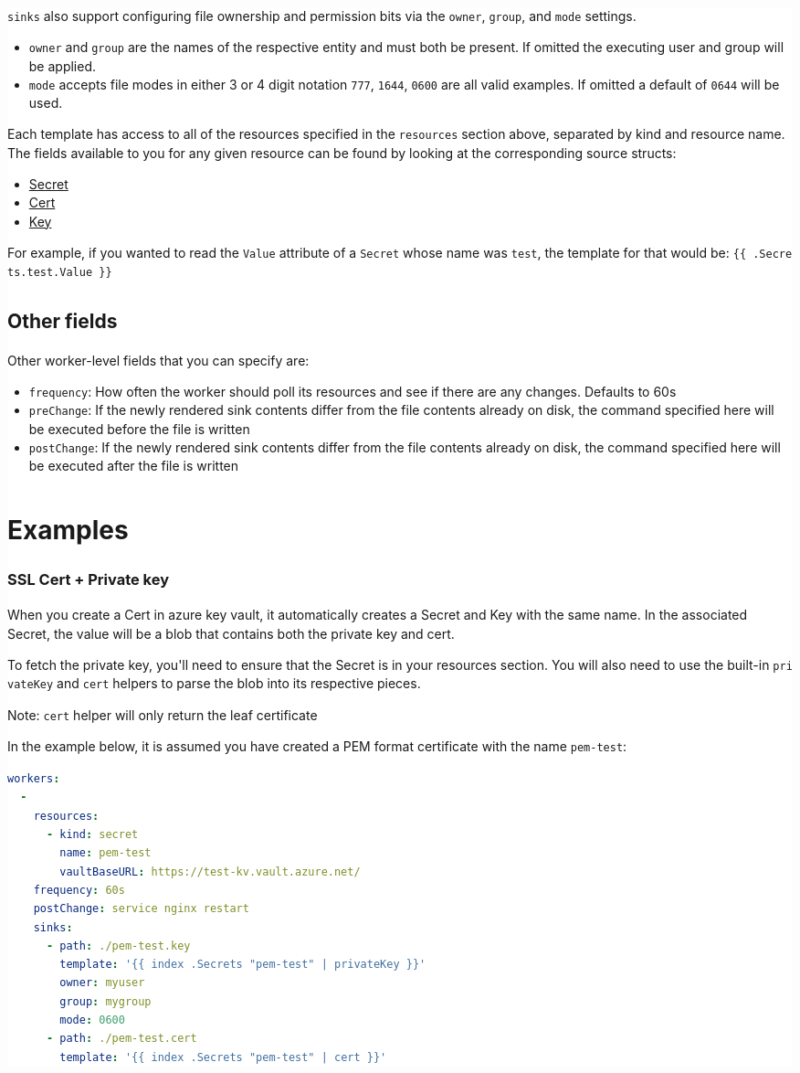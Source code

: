 `sinks` also support configuring file ownership and permission bits via the `owner`, `group`, and `mode` settings.
- `owner` and `group` are the names of the respective entity and must both be present.  If omitted the executing user and group will be applied.
- `mode` accepts file modes in either 3 or 4 digit notation `777`, `1644`, `0600` are all valid examples.  If omitted a default of `0644` will be used.


Each template has access to all of the resources specified in the `resources` section above, separated by kind and resource name. The fields available to you for any given resource can be found by looking at the corresponding source structs:

* [Secret](https://github.com/Azure/azure-sdk-for-go/blob/119eb84d/services/keyvault/2016-10-01/keyvault/models.go#L2287-L2304)
* [Cert](https://github.com/Azure/azure-sdk-for-go/blob/119eb84d/services/keyvault/2016-10-01/keyvault/models.go#L275-L296)
* [Key](https://github.com/Azure/azure-sdk-for-go/blob/119eb84d/services/keyvault/2016-10-01/keyvault/models.go#L1649-L1660)

For example, if you wanted to read the `Value` attribute of a `Secret` whose name was `test`, the template for that would be: `{{ .Secrets.test.Value }}`

## Other fields

Other worker-level fields that you can specify are:

* `frequency`: How often the worker should poll its resources and see if there are any changes. Defaults to 60s
* `preChange`: If the newly rendered sink contents differ from the file contents already on disk, the command specified here will be executed before the file is written
* `postChange`: If the newly rendered sink contents differ from the file contents already on disk, the command specified here will be executed after the file is written

# Examples

### SSL Cert + Private key

When you create a Cert in azure key vault, it automatically creates a Secret and Key with the same name. In the associated Secret, the value will be a blob that contains both the private key and cert.

To fetch the private key, you'll need to ensure that the Secret is in your resources section. You will also need to use the built-in `privateKey` and `cert` helpers to parse the blob into its respective pieces.

Note: `cert` helper will only return the leaf certificate

In the example below, it is assumed you have created a PEM format certificate with the name `pem-test`:

```yaml
workers:
  -
    resources:
      - kind: secret
        name: pem-test
        vaultBaseURL: https://test-kv.vault.azure.net/
    frequency: 60s
    postChange: service nginx restart
    sinks:
      - path: ./pem-test.key
        template: '{{ index .Secrets "pem-test" | privateKey }}'
        owner: myuser
        group: mygroup
        mode: 0600
      - path: ./pem-test.cert
        template: '{{ index .Secrets "pem-test" | cert }}'
```